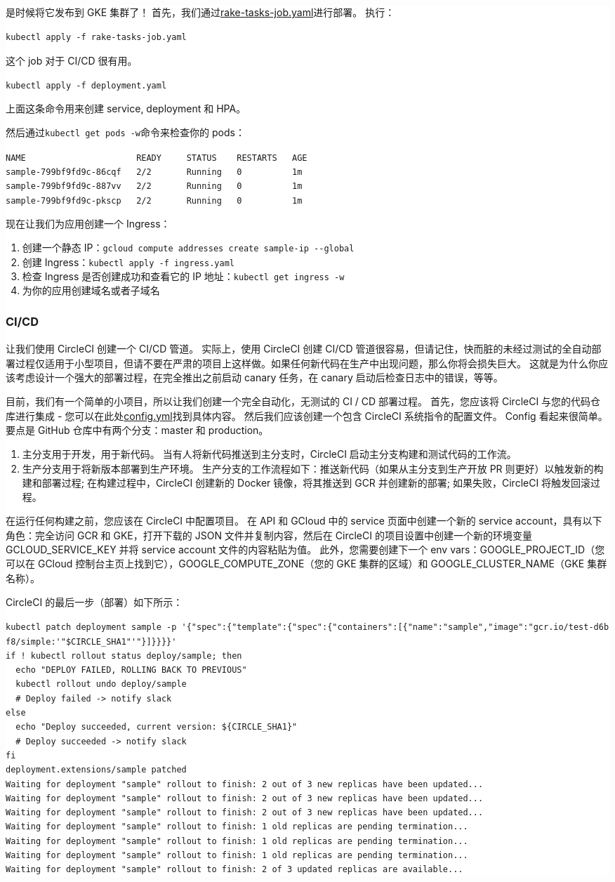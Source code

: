 是时候将它发布到 GKE 集群了！ 首先，我们通过[rake-tasks-job.yaml](https://github.com/d-kononov/simple-rails-app-in-k8s/blob/master/-kubernetes/rake-tasks-job.yaml)进行部署。 执行：

```shell
kubectl apply -f rake-tasks-job.yaml
```

这个 job 对于 CI/CD 很有用。

```shell
kubectl apply -f deployment.yaml
```

上面这条命令用来创建 service, deployment 和 HPA。

然后通过`kubectl get pods -w`命令来检查你的 pods：

```
NAME                      READY     STATUS    RESTARTS   AGE
sample-799bf9fd9c-86cqf   2/2       Running   0          1m
sample-799bf9fd9c-887vv   2/2       Running   0          1m
sample-799bf9fd9c-pkscp   2/2       Running   0          1m
```

现在让我们为应用创建一个 Ingress：

1. 创建一个静态 IP：`gcloud compute addresses create sample-ip --global`
2. 创建 Ingress：`kubectl apply -f ingress.yaml`
3. 检查 Ingress 是否创建成功和查看它的 IP 地址：`kubectl get ingress -w`
4. 为你的应用创建域名或者子域名

### CI/CD

让我们使用 CircleCI 创建一个 CI/CD 管道。 实际上，使用 CircleCI 创建 CI/CD 管道很容易，但请记住，快而脏的未经过测试的全自动部署过程仅适用于小型项目，但请不要在严肃的项目上这样做。如果任何新代码在生产中出现问题，那么你将会损失巨大。 这就是为什么你应该考虑设计一个强大的部署过程，在完全推出之前启动 canary 任务，在 canary 启动后检查日志中的错误，等等。

目前，我们有一个简单的小项目，所以让我们创建一个完全自动化，无测试的 CI / CD 部署过程。 首先，您应该将 CircleCI 与您的代码仓库进行集成 - 您可以在此处[config.yml](https://github.com/d-kononov/simple-rails-app-in-k8s/blob/master/.circleci/config.yml)找到具体内容。 然后我们应该创建一个包含 CircleCI 系统指令的配置文件。 Config 看起来很简单。 要点是 GitHub 仓库中有两个分支：master 和 production。

1. 主分支用于开发，用于新代码。 当有人将新代码推送到主分支时，CircleCI 启动主分支构建和测试代码的工作流。
2. 生产分支用于将新版本部署到生产环境。 生产分支的工作流程如下：推送新代码（如果从主分支到生产开放 PR 则更好）以触发新的构建和部署过程; 在构建过程中，CircleCI 创建新的 Docker 镜像，将其推送到 GCR 并创建新的部署; 如果失败，CircleCI 将触发回滚过程。

在运行任何构建之前，您应该在 CircleCI 中配置项目。 在 API 和 GCloud 中的 service 页面中创建一个新的 service account，具有以下角色：完全访问 GCR 和 GKE，打开下载的 JSON 文件并复制内容，然后在 CircleCI 的项目设置中创建一个新的环境变量 GCLOUD_SERVICE_KEY 并将 service account 文件的内容粘贴为值。 此外，您需要创建下一个 env vars：GOOGLE_PROJECT_ID（您可以在 GCloud 控制台主页上找到它），GOOGLE_COMPUTE_ZONE（您的 GKE 集群的区域）和 GOOGLE_CLUSTER_NAME（GKE 集群名称）。

CircleCI 的最后一步（部署）如下所示：

```
kubectl patch deployment sample -p '{"spec":{"template":{"spec":{"containers":[{"name":"sample","image":"gcr.io/test-d6bf8/simple:'"$CIRCLE_SHA1"'"}]}}}}'
if ! kubectl rollout status deploy/sample; then
  echo "DEPLOY FAILED, ROLLING BACK TO PREVIOUS"
  kubectl rollout undo deploy/sample
  # Deploy failed -> notify slack
else
  echo "Deploy succeeded, current version: ${CIRCLE_SHA1}"
  # Deploy succeeded -> notify slack
fi
deployment.extensions/sample patched
Waiting for deployment "sample" rollout to finish: 2 out of 3 new replicas have been updated...
Waiting for deployment "sample" rollout to finish: 2 out of 3 new replicas have been updated...
Waiting for deployment "sample" rollout to finish: 2 out of 3 new replicas have been updated...
Waiting for deployment "sample" rollout to finish: 1 old replicas are pending termination...
Waiting for deployment "sample" rollout to finish: 1 old replicas are pending termination...
Waiting for deployment "sample" rollout to finish: 1 old replicas are pending termination...
Waiting for deployment "sample" rollout to finish: 2 of 3 updated replicas are available...
```
